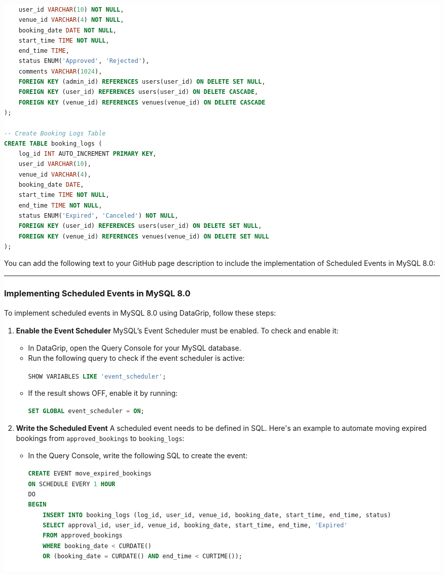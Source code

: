 ```sql
    user_id VARCHAR(10) NOT NULL,
    venue_id VARCHAR(4) NOT NULL,
    booking_date DATE NOT NULL,
    start_time TIME NOT NULL,
    end_time TIME,
    status ENUM('Approved', 'Rejected'),
    comments VARCHAR(1024),
    FOREIGN KEY (admin_id) REFERENCES users(user_id) ON DELETE SET NULL,
    FOREIGN KEY (user_id) REFERENCES users(user_id) ON DELETE CASCADE,
    FOREIGN KEY (venue_id) REFERENCES venues(venue_id) ON DELETE CASCADE
);

-- Create Booking Logs Table
CREATE TABLE booking_logs (
    log_id INT AUTO_INCREMENT PRIMARY KEY,
    user_id VARCHAR(10),
    venue_id VARCHAR(4),
    booking_date DATE,
    start_time TIME NOT NULL,
    end_time TIME NOT NULL,
    status ENUM('Expired', 'Canceled') NOT NULL,
    FOREIGN KEY (user_id) REFERENCES users(user_id) ON DELETE SET NULL,
    FOREIGN KEY (venue_id) REFERENCES venues(venue_id) ON DELETE SET NULL
);

```
You can add the following text to your GitHub page description to include the implementation of Scheduled Events in MySQL 8.0:

---

### Implementing Scheduled Events in MySQL 8.0

To implement scheduled events in MySQL 8.0 using DataGrip, follow these steps:

1. **Enable the Event Scheduler**
   MySQL’s Event Scheduler must be enabled. To check and enable it:
   - In DataGrip, open the Query Console for your MySQL database.
   - Run the following query to check if the event scheduler is active:
     ```sql
     SHOW VARIABLES LIKE 'event_scheduler';
     ```
   - If the result shows OFF, enable it by running:
     ```sql
     SET GLOBAL event_scheduler = ON;
     ```

2. **Write the Scheduled Event**
   A scheduled event needs to be defined in SQL. Here's an example to automate moving expired bookings from `approved_bookings` to `booking_logs`:
   - In the Query Console, write the following SQL to create the event:
     ```sql
     CREATE EVENT move_expired_bookings
     ON SCHEDULE EVERY 1 HOUR
     DO
     BEGIN
         INSERT INTO booking_logs (log_id, user_id, venue_id, booking_date, start_time, end_time, status)
         SELECT approval_id, user_id, venue_id, booking_date, start_time, end_time, 'Expired'
         FROM approved_bookings
         WHERE booking_date < CURDATE() 
         OR (booking_date = CURDATE() AND end_time < CURTIME());
         